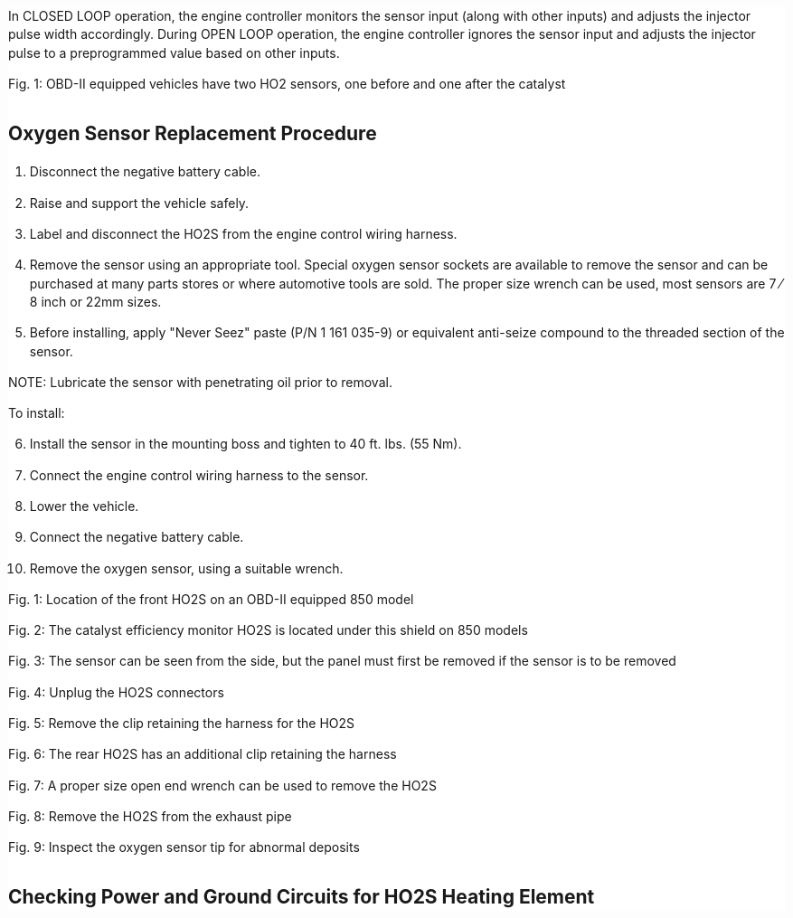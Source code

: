 In CLOSED LOOP operation, the engine controller monitors the sensor input (along
with other inputs) and adjusts the injector pulse width accordingly. During OPEN
LOOP operation, the engine controller ignores the sensor input and adjusts the
injector pulse to a preprogrammed value based on other inputs.

Fig. 1: OBD-II equipped vehicles have two HO2 sensors, one before and one after
the catalyst


## Oxygen Sensor Replacement Procedure

1. Disconnect the negative battery cable.

2. Raise and support the vehicle safely.

3. Label and disconnect the HO2S from the engine control wiring harness.

4. Remove the sensor using an appropriate tool. Special oxygen sensor sockets
   are available to remove the sensor and can be purchased at many parts stores
   or where automotive tools are sold. The proper size wrench can be used, most
   sensors are 7 ⁄ 8 inch or 22mm sizes.

5. Before installing, apply "Never Seez" paste (P/N 1 161 035-9) or equivalent
   anti-seize compound to the threaded section of the sensor.

NOTE: Lubricate the sensor with penetrating oil prior to removal.

To install:

6. Install the sensor in the mounting boss and tighten to 40 ft. lbs. (55 Nm).

7. Connect the engine control wiring harness to the sensor.

8. Lower the vehicle.

9. Connect the negative battery cable.

10. Remove the oxygen sensor, using a suitable wrench.

Fig. 1: Location of the front HO2S on an OBD-II equipped 850 model

Fig. 2: The catalyst efficiency monitor HO2S is located under this shield on 850
models

Fig. 3: The sensor can be seen from the side, but the panel must first be
removed if the sensor is to be removed

Fig. 4: Unplug the HO2S connectors

Fig. 5: Remove the clip retaining the harness for the HO2S

Fig. 6: The rear HO2S has an additional clip retaining the harness

Fig. 7: A proper size open end wrench can be used to remove the HO2S

Fig. 8: Remove the HO2S from the exhaust pipe

Fig. 9: Inspect the oxygen sensor tip for abnormal deposits


## Checking Power and Ground Circuits for HO2S Heating Element
